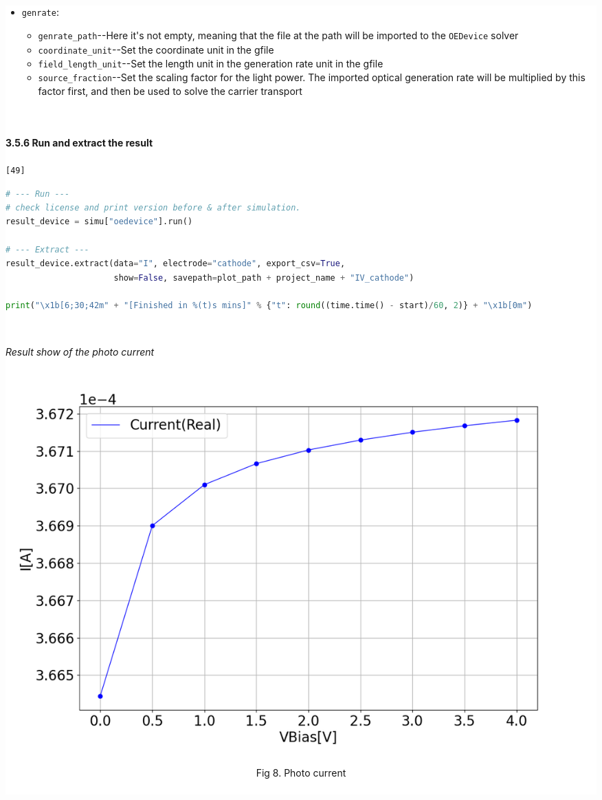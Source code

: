 - `genrate`:

  - `genrate_path`--Here it's not empty, meaning that the file at the path will be imported to the `OEDevice` solver
  - `coordinate_unit`--Set the coordinate unit in the gfile
  - `field_length_unit`--Set the length unit in the generation rate unit in the gfile
  - `source_fraction`--Set the scaling factor for the light power. The imported optical generation rate will be multiplied by this factor first, and then be used to solve the carrier transport


<br/>

#### 3.5.6 Run and extract the result

```
[49]
```

```python
# --- Run ---
# check license and print version before & after simulation.
result_device = simu["oedevice"].run()

# --- Extract ---
result_device.extract(data="I", electrode="cathode", export_csv=True,
                      show=False, savepath=plot_path + project_name + "IV_cathode")

print("\x1b[6;30;42m" + "[Finished in %(t)s mins]" % {"t": round((time.time() - start)/60, 2)} + "\x1b[0m")
```


<br/>

*Result show of the photo current*
![Photo current](./img/photocurrent.png)
<center>Fig 8. Photo current</center>
<br/>

